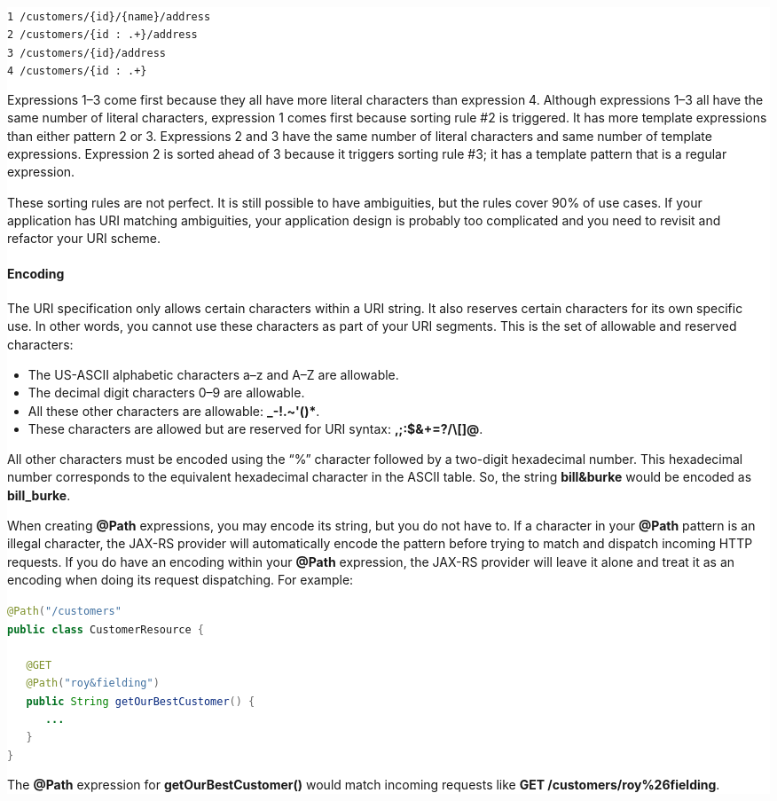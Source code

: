 
```
1 /customers/{id}/{name}/address
2 /customers/{id : .+}/address
3 /customers/{id}/address
4 /customers/{id : .+}
```


Expressions 1–3 come first because they all have more literal characters than expression 4. Although expressions 1–3 all have the same number of literal characters, expression 1 comes first because sorting rule #2 is triggered. It has more template expressions than either pattern 2 or 3. Expressions 2 and 3 have the same number of literal characters and same number of template expressions. Expression 2 is sorted ahead of 3 because it triggers sorting rule #3; it has a template pattern that is a regular expression.


These sorting rules are not perfect. It is still possible to have ambiguities, but the rules cover 90% of use cases. If your application has URI matching ambiguities, your application design is probably too complicated and you need to revisit and refactor your URI scheme.


#### Encoding

The URI specification only allows certain characters within a URI string. It also reserves certain characters for its own specific use. In other words, you cannot use these characters as part of your URI segments. This is the set of allowable and reserved characters:

* The US-ASCII alphabetic characters a–z and A–Z are allowable. 
* The decimal digit characters 0–9 are allowable. 
* All these other characters are allowable: **_-!.~'()\***. 
* These characters are allowed but are reserved for URI syntax: **,;:$&+=?/\\\[\]@**. 


All other characters must be encoded using the “%” character followed by a two-digit hexadecimal number. This hexadecimal number corresponds to the equivalent hexadecimal character in the ASCII table. So, the string **bill&burke** would be encoded as **bill_burke**.


When creating **@Path** expressions, you may encode its string, but you do not have to. If a character in your **@Path** pattern is an illegal character, the JAX-RS provider will automatically encode the pattern before trying to match and dispatch incoming HTTP requests. If you do have an encoding within your **@Path** expression, the JAX-RS provider will leave it alone and treat it as an encoding when doing its request dispatching. For example:


```Java
@Path("/customers"
public class CustomerResource {

   @GET
   @Path("roy&fielding")
   public String getOurBestCustomer() {
      ...
   }
}
```

The **@Path** expression for **getOurBestCustomer()** would match incoming requests like **GET /customers/roy%26fielding**.
